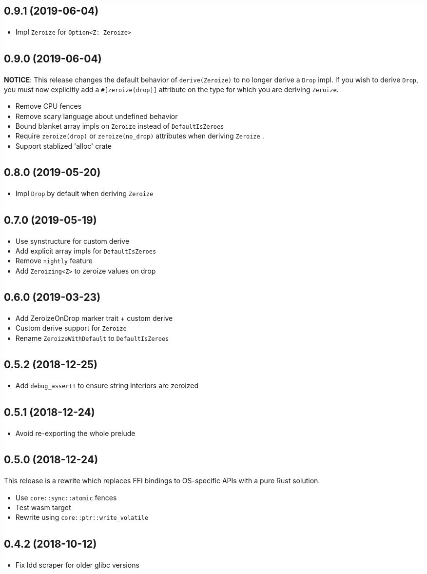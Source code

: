 ## 0.9.1 (2019-06-04)
- Impl `Zeroize` for `Option<Z: Zeroize>`

## 0.9.0 (2019-06-04)
**NOTICE**: This release changes the default behavior of `derive(Zeroize)`
to no longer derive a `Drop` impl. If you wish to derive `Drop`, you must
now explicitly add a `#[zeroize(drop)]` attribute on the type for which you
are deriving `Zeroize`.

- Remove CPU fences
- Remove scary language about undefined behavior
- Bound blanket array impls on `Zeroize` instead of `DefaultIsZeroes`
- Require `zeroize(drop)` or `zeroize(no_drop)` attributes when deriving
  `Zeroize` .
- Support stablized 'alloc' crate

## 0.8.0 (2019-05-20)
- Impl `Drop` by default when deriving `Zeroize`

## 0.7.0 (2019-05-19)
- Use synstructure for custom derive
- Add explicit array impls for `DefaultIsZeroes`
- Remove `nightly` feature
- Add `Zeroizing<Z>` to zeroize values on drop

## 0.6.0 (2019-03-23)
- Add ZeroizeOnDrop marker trait + custom derive
- Custom derive support for `Zeroize`
- Rename `ZeroizeWithDefault` to `DefaultIsZeroes`

## 0.5.2 (2018-12-25)
- Add `debug_assert!` to ensure string interiors are zeroized

## 0.5.1 (2018-12-24)
- Avoid re-exporting the whole prelude

## 0.5.0 (2018-12-24)
This release is a rewrite which replaces FFI bindings to OS-specific APIs with
a pure Rust solution.

- Use `core::sync::atomic` fences
- Test wasm target
- Rewrite using `core::ptr::write_volatile`

## 0.4.2 (2018-10-12)
- Fix ldd scraper for older glibc versions


[#1149]: https://github.com/RustCrypto/utils/pull/1149
[#1073]: https://github.com/RustCrypto/utils/pull/1073
[#1045]: https://github.com/RustCrypto/utils/pull/1045
[#1052]: https://github.com/RustCrypto/utils/pull/1052
[#1055]: https://github.com/RustCrypto/utils/pull/1055
[#1064]: https://github.com/RustCrypto/utils/pull/1064
[#1067]: https://github.com/RustCrypto/utils/pull/1067
[#900]: https://github.com/RustCrypto/utils/pull/900
[#930]: https://github.com/RustCrypto/utils/pull/930
[#818]: https://github.com/RustCrypto/utils/pull/818
[#842]: https://github.com/RustCrypto/utils/pull/842
[#869]: https://github.com/RustCrypto/utils/pull/869
[#780]: https://github.com/RustCrypto/utils/pull/780
[#771]: https://github.com/RustCrypto/utils/pull/771
[#772]: https://github.com/RustCrypto/utils/pull/772
[#776]: https://github.com/RustCrypto/utils/pull/776
[#759]: https://github.com/RustCrypto/utils/pull/759
[#761]: https://github.com/RustCrypto/utils/pull/761
[#749]: https://github.com/RustCrypto/utils/pull/749
[#739]: https://github.com/RustCrypto/utils/pull/739
[#725]: https://github.com/RustCrypto/utils/pull/725
[#719]: https://github.com/RustCrypto/utils/pull/719
[#660]: https://github.com/RustCrypto/utils/pull/660
[#663]: https://github.com/RustCrypto/utils/pull/663
[#699]: https://github.com/RustCrypto/utils/pull/699
[#700]: https://github.com/RustCrypto/utils/pull/700
[#703]: https://github.com/RustCrypto/utils/pull/703